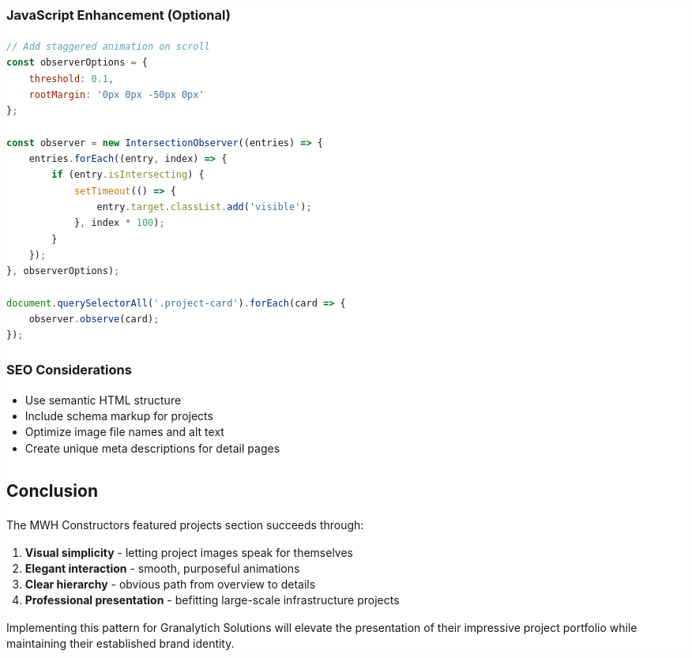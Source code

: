 ### JavaScript Enhancement (Optional)
```javascript
// Add staggered animation on scroll
const observerOptions = {
    threshold: 0.1,
    rootMargin: '0px 0px -50px 0px'
};

const observer = new IntersectionObserver((entries) => {
    entries.forEach((entry, index) => {
        if (entry.isIntersecting) {
            setTimeout(() => {
                entry.target.classList.add('visible');
            }, index * 100);
        }
    });
}, observerOptions);

document.querySelectorAll('.project-card').forEach(card => {
    observer.observe(card);
});
```

### SEO Considerations
- Use semantic HTML structure
- Include schema markup for projects
- Optimize image file names and alt text
- Create unique meta descriptions for detail pages

## Conclusion

The MWH Constructors featured projects section succeeds through:
1. **Visual simplicity** - letting project images speak for themselves
2. **Elegant interaction** - smooth, purposeful animations
3. **Clear hierarchy** - obvious path from overview to details
4. **Professional presentation** - befitting large-scale infrastructure projects

Implementing this pattern for Granalytich Solutions will elevate the presentation of their impressive project portfolio while maintaining their established brand identity.